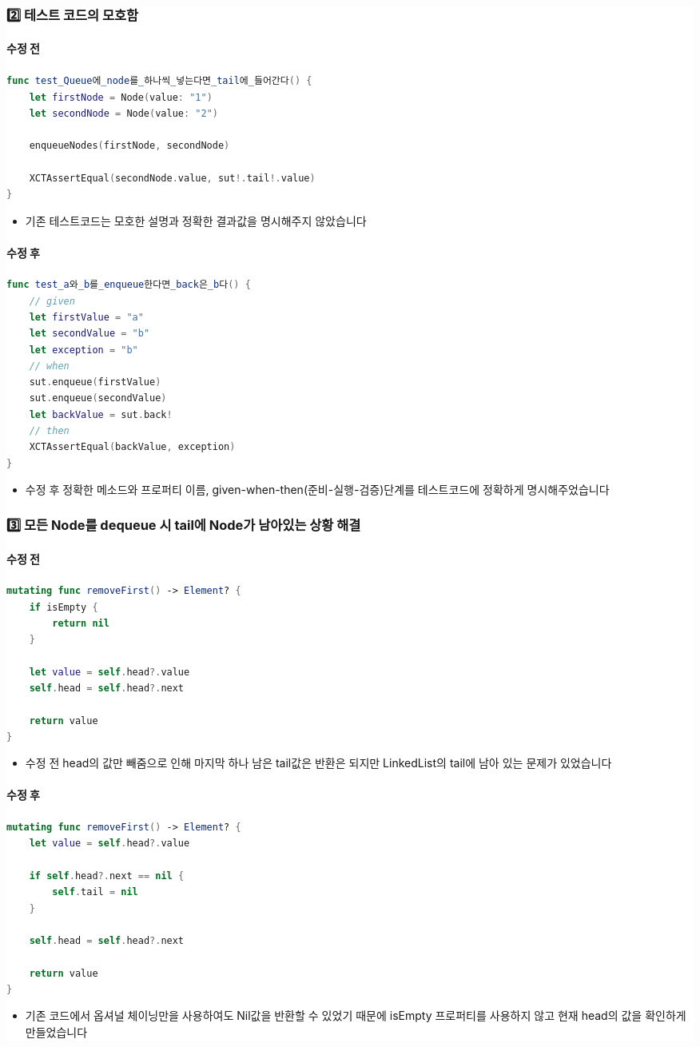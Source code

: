 ### 2️⃣ 테스트 코드의 모호함
#### 수정 전    
```swift
func test_Queue에_node를_하나씩_넣는다면_tail에_들어간다() {
    let firstNode = Node(value: "1")
    let secondNode = Node(value: "2")

    enqueueNodes(firstNode, secondNode)

    XCTAssertEqual(secondNode.value, sut!.tail!.value)
}
```
    
* 기존 테스트코드는 모호한 설명과 정확한 결과값을 명시해주지 않았습니다
    
#### 수정 후
```swift
func test_a와_b를_enqueue한다면_back은_b다() {
    // given
    let firstValue = "a"
    let secondValue = "b"
    let exception = "b"
    // when
    sut.enqueue(firstValue)
    sut.enqueue(secondValue)
    let backValue = sut.back!
    // then
    XCTAssertEqual(backValue, exception)
}
```
    
* 수정 후 정확한 메소드와 프로퍼티 이름, given-when-then(준비-실행-검증)단계를 테스트코드에 정확하게 명시해주었습니다
    
### 3️⃣ 모든 Node를 dequeue 시 tail에 Node가 남아있는 상황 해결
#### 수정 전
```swift
mutating func removeFirst() -> Element? {
    if isEmpty {
        return nil
    }
        
    let value = self.head?.value
    self.head = self.head?.next
        
    return value
} 
```
* 수정 전 head의 값만 빼줌으로 인해 마지막 하나 남은 tail값은 반환은 되지만 LinkedList의 tail에 남아 있는 문제가 있었습니다
    
#### 수정 후
```swift
mutating func removeFirst() -> Element? {
    let value = self.head?.value
        
    if self.head?.next == nil {
        self.tail = nil
    }
        
    self.head = self.head?.next
        
    return value
}
```
* 기존 코드에서 옵셔널 체이닝만을 사용하여도 Nil값을 반환할 수 있었기 때문에 isEmpty 프로퍼티를 사용하지 않고 현재 head의 값을 확인하게 만들었습니다